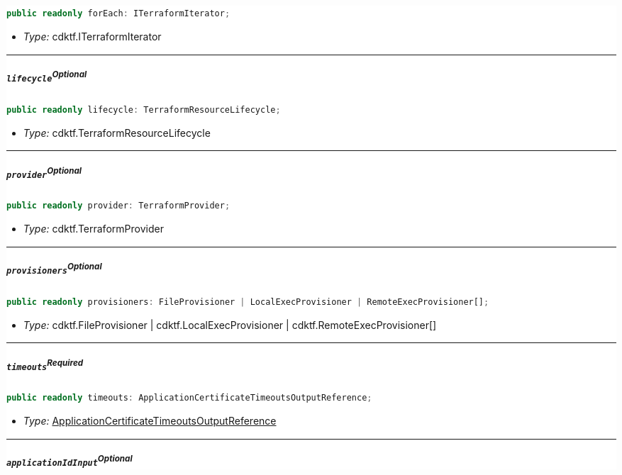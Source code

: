 ```typescript
public readonly forEach: ITerraformIterator;
```

- *Type:* cdktf.ITerraformIterator

---

##### `lifecycle`<sup>Optional</sup> <a name="lifecycle" id="@cdktf/provider-azuread.applicationCertificate.ApplicationCertificate.property.lifecycle"></a>

```typescript
public readonly lifecycle: TerraformResourceLifecycle;
```

- *Type:* cdktf.TerraformResourceLifecycle

---

##### `provider`<sup>Optional</sup> <a name="provider" id="@cdktf/provider-azuread.applicationCertificate.ApplicationCertificate.property.provider"></a>

```typescript
public readonly provider: TerraformProvider;
```

- *Type:* cdktf.TerraformProvider

---

##### `provisioners`<sup>Optional</sup> <a name="provisioners" id="@cdktf/provider-azuread.applicationCertificate.ApplicationCertificate.property.provisioners"></a>

```typescript
public readonly provisioners: FileProvisioner | LocalExecProvisioner | RemoteExecProvisioner[];
```

- *Type:* cdktf.FileProvisioner | cdktf.LocalExecProvisioner | cdktf.RemoteExecProvisioner[]

---

##### `timeouts`<sup>Required</sup> <a name="timeouts" id="@cdktf/provider-azuread.applicationCertificate.ApplicationCertificate.property.timeouts"></a>

```typescript
public readonly timeouts: ApplicationCertificateTimeoutsOutputReference;
```

- *Type:* <a href="#@cdktf/provider-azuread.applicationCertificate.ApplicationCertificateTimeoutsOutputReference">ApplicationCertificateTimeoutsOutputReference</a>

---

##### `applicationIdInput`<sup>Optional</sup> <a name="applicationIdInput" id="@cdktf/provider-azuread.applicationCertificate.ApplicationCertificate.property.applicationIdInput"></a>
